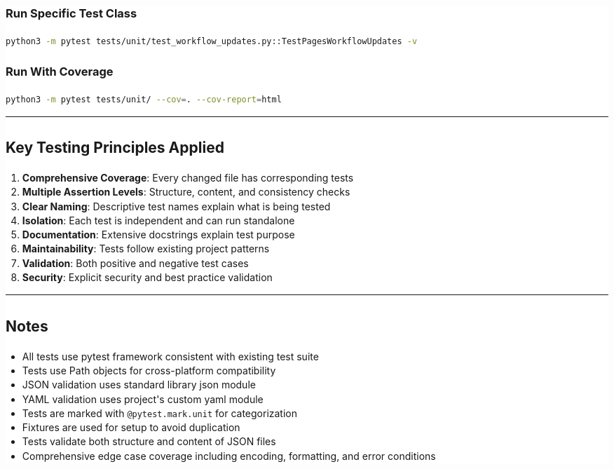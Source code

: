 ### Run Specific Test Class
```bash
python3 -m pytest tests/unit/test_workflow_updates.py::TestPagesWorkflowUpdates -v
```

### Run With Coverage
```bash
python3 -m pytest tests/unit/ --cov=. --cov-report=html
```

---

## Key Testing Principles Applied

1. **Comprehensive Coverage**: Every changed file has corresponding tests
2. **Multiple Assertion Levels**: Structure, content, and consistency checks
3. **Clear Naming**: Descriptive test names explain what is being tested
4. **Isolation**: Each test is independent and can run standalone
5. **Documentation**: Extensive docstrings explain test purpose
6. **Maintainability**: Tests follow existing project patterns
7. **Validation**: Both positive and negative test cases
8. **Security**: Explicit security and best practice validation

---

## Notes

- All tests use pytest framework consistent with existing test suite
- Tests use Path objects for cross-platform compatibility
- JSON validation uses standard library json module
- YAML validation uses project's custom yaml module
- Tests are marked with `@pytest.mark.unit` for categorization
- Fixtures are used for setup to avoid duplication
- Tests validate both structure and content of JSON files
- Comprehensive edge case coverage including encoding, formatting, and error conditions
